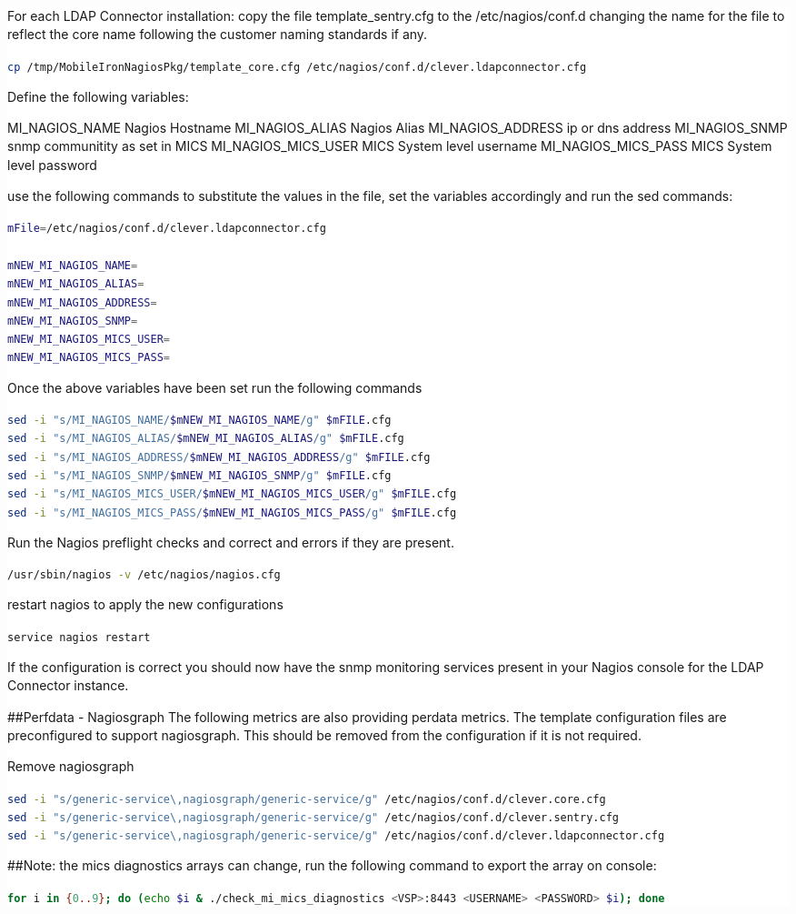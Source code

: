 For each LDAP Connector installation:
copy the file template_sentry.cfg to the /etc/nagios/conf.d changing the name for the file to reflect the core name following the customer naming standards if any.
``` bash
cp /tmp/MobileIronNagiosPkg/template_core.cfg /etc/nagios/conf.d/clever.ldapconnector.cfg
``` 
Define the following variables:

MI_NAGIOS_NAME Nagios Hostname
MI_NAGIOS_ALIAS Nagios Alias
MI_NAGIOS_ADDRESS ip or dns address 
MI_NAGIOS_SNMP snmp communitity as set in MICS
MI_NAGIOS_MICS_USER MICS System level username
MI_NAGIOS_MICS_PASS MICS System level password


use the following commands to substitute the values in the file, set the variables accordingly and run the sed commands:
``` bash
mFile=/etc/nagios/conf.d/clever.ldapconnector.cfg

mNEW_MI_NAGIOS_NAME=
mNEW_MI_NAGIOS_ALIAS= 
mNEW_MI_NAGIOS_ADDRESS=
mNEW_MI_NAGIOS_SNMP=
mNEW_MI_NAGIOS_MICS_USER=
mNEW_MI_NAGIOS_MICS_PASS=
``` 
Once the above variables have been set run the following commands
``` bash
sed -i "s/MI_NAGIOS_NAME/$mNEW_MI_NAGIOS_NAME/g" $mFILE.cfg
sed -i "s/MI_NAGIOS_ALIAS/$mNEW_MI_NAGIOS_ALIAS/g" $mFILE.cfg
sed -i "s/MI_NAGIOS_ADDRESS/$mNEW_MI_NAGIOS_ADDRESS/g" $mFILE.cfg
sed -i "s/MI_NAGIOS_SNMP/$mNEW_MI_NAGIOS_SNMP/g" $mFILE.cfg
sed -i "s/MI_NAGIOS_MICS_USER/$mNEW_MI_NAGIOS_MICS_USER/g" $mFILE.cfg
sed -i "s/MI_NAGIOS_MICS_PASS/$mNEW_MI_NAGIOS_MICS_PASS/g" $mFILE.cfg
``` 

Run the Nagios preflight checks and correct and errors if they are present.
``` bash
/usr/sbin/nagios -v /etc/nagios/nagios.cfg
```  
restart nagios to apply the new configurations
``` bash
service nagios restart
```  
If the configuration is correct you should now have the snmp monitoring services present in your Nagios console for the LDAP Connector instance.


##Perfdata - Nagiosgraph
The following metrics are also providing perdata metrics.  The template configuration files are preconfigured to support nagiosgraph.  This should be removed from the configuration if it is not required.

Remove nagiosgraph
``` bash
sed -i "s/generic-service\,nagiosgraph/generic-service/g" /etc/nagios/conf.d/clever.core.cfg
sed -i "s/generic-service\,nagiosgraph/generic-service/g" /etc/nagios/conf.d/clever.sentry.cfg
sed -i "s/generic-service\,nagiosgraph/generic-service/g" /etc/nagios/conf.d/clever.ldapconnector.cfg
``` 


##Note:
the mics diagnostics arrays can change, run the following command to export the array on console:
``` bash
for i in {0..9}; do (echo $i & ./check_mi_mics_diagnostics <VSP>:8443 <USERNAME> <PASSWORD> $i); done
``` 
